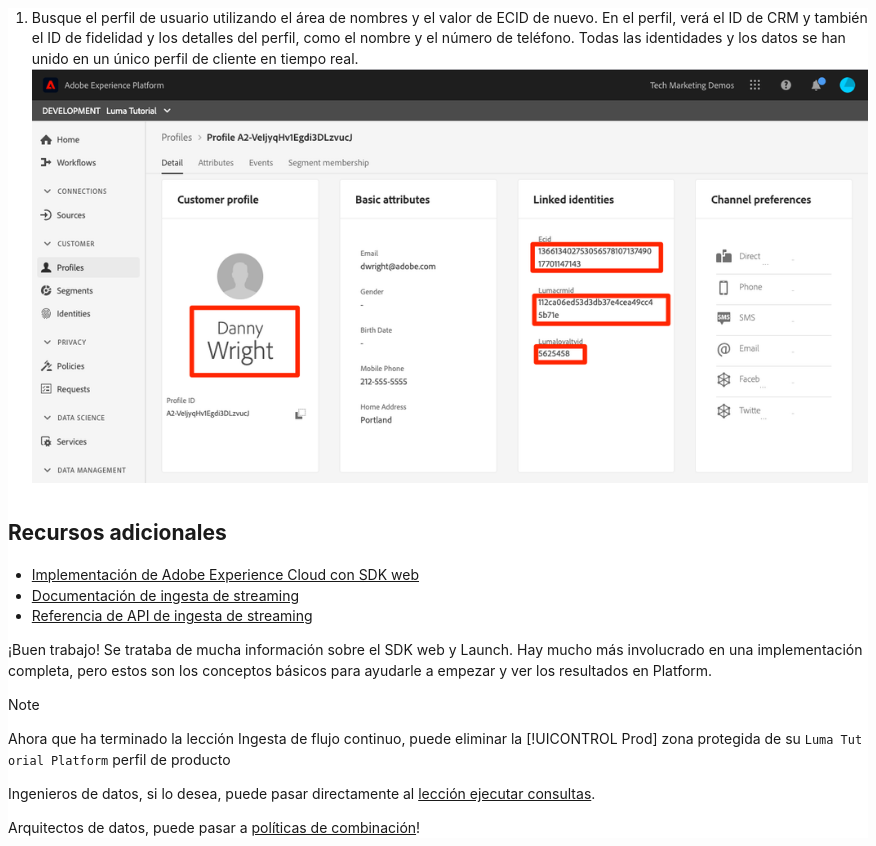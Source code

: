1. Busque el perfil de usuario utilizando el área de nombres y el valor de ECID de nuevo. En el perfil, verá el ID de CRM y también el ID de fidelidad y los detalles del perfil, como el nombre y el número de teléfono. Todas las identidades y los datos se han unido en un único perfil de cliente en tiempo real.
   ![Validación de la identidad en Platform](assets/websdk-platform-lumaCrmIdProfile.png)


## Recursos adicionales

* [Implementación de Adobe Experience Cloud con SDK web](/help/tutorial-web-sdk/overview.md)
* [Documentación de ingesta de streaming](https://experienceleague.adobe.com/docs/experience-platform/ingestion/streaming/overview.html?lang=es)
* [Referencia de API de ingesta de streaming](https://www.adobe.io/experience-platform-apis/references/data-ingestion/#tag/Streaming-Ingestion)

¡Buen trabajo! Se trataba de mucha información sobre el SDK web y Launch. Hay mucho más involucrado en una implementación completa, pero estos son los conceptos básicos para ayudarle a empezar y ver los resultados en Platform.

>[!NOTE]
>
>Ahora que ha terminado la lección Ingesta de flujo continuo, puede eliminar la [!UICONTROL Prod] zona protegida de su `Luma Tutorial Platform` perfil de producto


Ingenieros de datos, si lo desea, puede pasar directamente al [lección ejecutar consultas](run-queries.md).

Arquitectos de datos, puede pasar a [políticas de combinación](create-merge-policies.md)!
